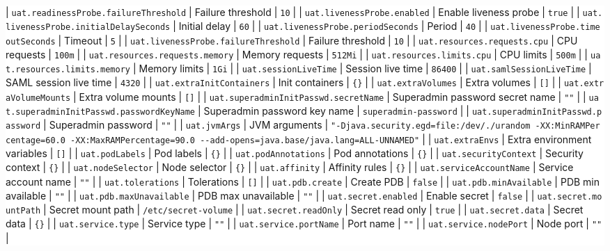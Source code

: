 | `uat.readinessProbe.failureThreshold` | Failure threshold | `10` |
| `uat.livenessProbe.enabled` | Enable liveness probe | `true` |
| `uat.livenessProbe.initialDelaySeconds` | Initial delay | `60` |
| `uat.livenessProbe.periodSeconds` | Period | `40` |
| `uat.livenessProbe.timeoutSeconds` | Timeout | `5` |
| `uat.livenessProbe.failureThreshold` | Failure threshold | `10` |
| `uat.resources.requests.cpu` | CPU requests | `100m` |
| `uat.resources.requests.memory` | Memory requests | `512Mi` |
| `uat.resources.limits.cpu` | CPU limits | `500m` |
| `uat.resources.limits.memory` | Memory limits | `1Gi` |
| `uat.sessionLiveTime` | Session live time | `86400` |
| `uat.samlSessionLiveTime` | SAML session live time | `4320` |
| `uat.extraInitContainers` | Init containers | `{}` |
| `uat.extraVolumes` | Extra volumes | `[]` |
| `uat.extraVolumeMounts` | Extra volume mounts | `[]` |
| `uat.superadminInitPasswd.secretName` | Superadmin password secret name | `""` |
| `uat.superadminInitPasswd.passwordKeyName` | Superadmin password key name | `superadmin-password` |
| `uat.superadminInitPasswd.password` | Superadmin password | `""` |
| `uat.jvmArgs` | JVM arguments | `"-Djava.security.egd=file:/dev/./urandom -XX:MinRAMPercentage=60.0 -XX:MaxRAMPercentage=90.0 --add-opens=java.base/java.lang=ALL-UNNAMED"` |
| `uat.extraEnvs` | Extra environment variables | `[]` |
| `uat.podLabels` | Pod labels | `{}` |
| `uat.podAnnotations` | Pod annotations | `{}` |
| `uat.securityContext` | Security context | `{}` |
| `uat.nodeSelector` | Node selector | `{}` |
| `uat.affinity` | Affinity rules | `{}` |
| `uat.serviceAccountName` | Service account name | `""` |
| `uat.tolerations` | Tolerations | `[]` |
| `uat.pdb.create` | Create PDB | `false` |
| `uat.pdb.minAvailable` | PDB min available | `""` |
| `uat.pdb.maxUnavailable` | PDB max unavailable | `""` |
| `uat.secret.enabled` | Enable secret | `false` |
| `uat.secret.mountPath` | Secret mount path | `/etc/secret-volume` |
| `uat.secret.readOnly` | Secret read only | `true` |
| `uat.secret.data` | Secret data | `{}` |
| `uat.service.type` | Service type | `""` |
| `uat.service.portName` | Port name | `""` |
| `uat.service.nodePort` | Node port | `""` |